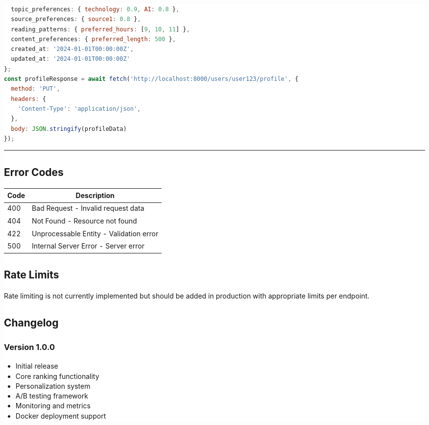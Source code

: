 ```javascript
  topic_preferences: { technology: 0.9, AI: 0.8 },
  source_preferences: { source1: 0.8 },
  reading_patterns: { preferred_hours: [9, 10, 11] },
  content_preferences: { preferred_length: 500 },
  created_at: '2024-01-01T00:00:00Z',
  updated_at: '2024-01-01T00:00:00Z'
};
const profileResponse = await fetch('http://localhost:8000/users/user123/profile', {
  method: 'PUT',
  headers: {
    'Content-Type': 'application/json',
  },
  body: JSON.stringify(profileData)
});
```

---

## Error Codes

| Code | Description |
|------|-------------|
| 400 | Bad Request - Invalid request data |
| 404 | Not Found - Resource not found |
| 422 | Unprocessable Entity - Validation error |
| 500 | Internal Server Error - Server error |

## Rate Limits

Rate limiting is not currently implemented but should be added in production with appropriate limits per endpoint.

## Changelog

### Version 1.0.0
- Initial release
- Core ranking functionality
- Personalization system
- A/B testing framework
- Monitoring and metrics
- Docker deployment support
